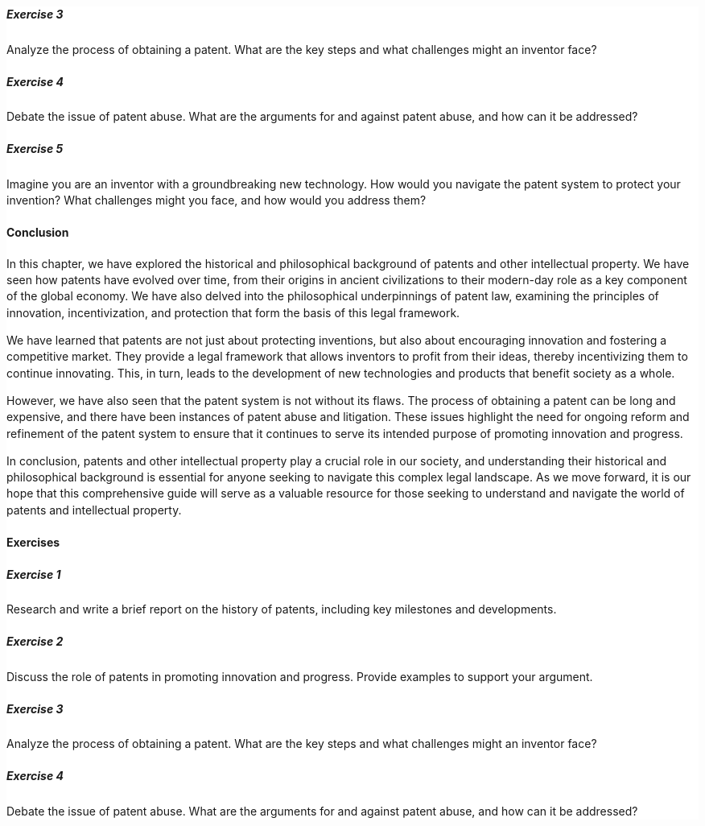 ##### Exercise 3
Analyze the process of obtaining a patent. What are the key steps and what challenges might an inventor face?

##### Exercise 4
Debate the issue of patent abuse. What are the arguments for and against patent abuse, and how can it be addressed?

##### Exercise 5
Imagine you are an inventor with a groundbreaking new technology. How would you navigate the patent system to protect your invention? What challenges might you face, and how would you address them?




#### Conclusion

In this chapter, we have explored the historical and philosophical background of patents and other intellectual property. We have seen how patents have evolved over time, from their origins in ancient civilizations to their modern-day role as a key component of the global economy. We have also delved into the philosophical underpinnings of patent law, examining the principles of innovation, incentivization, and protection that form the basis of this legal framework.

We have learned that patents are not just about protecting inventions, but also about encouraging innovation and fostering a competitive market. They provide a legal framework that allows inventors to profit from their ideas, thereby incentivizing them to continue innovating. This, in turn, leads to the development of new technologies and products that benefit society as a whole.

However, we have also seen that the patent system is not without its flaws. The process of obtaining a patent can be long and expensive, and there have been instances of patent abuse and litigation. These issues highlight the need for ongoing reform and refinement of the patent system to ensure that it continues to serve its intended purpose of promoting innovation and progress.

In conclusion, patents and other intellectual property play a crucial role in our society, and understanding their historical and philosophical background is essential for anyone seeking to navigate this complex legal landscape. As we move forward, it is our hope that this comprehensive guide will serve as a valuable resource for those seeking to understand and navigate the world of patents and intellectual property.

#### Exercises

##### Exercise 1
Research and write a brief report on the history of patents, including key milestones and developments.

##### Exercise 2
Discuss the role of patents in promoting innovation and progress. Provide examples to support your argument.

##### Exercise 3
Analyze the process of obtaining a patent. What are the key steps and what challenges might an inventor face?

##### Exercise 4
Debate the issue of patent abuse. What are the arguments for and against patent abuse, and how can it be addressed?
